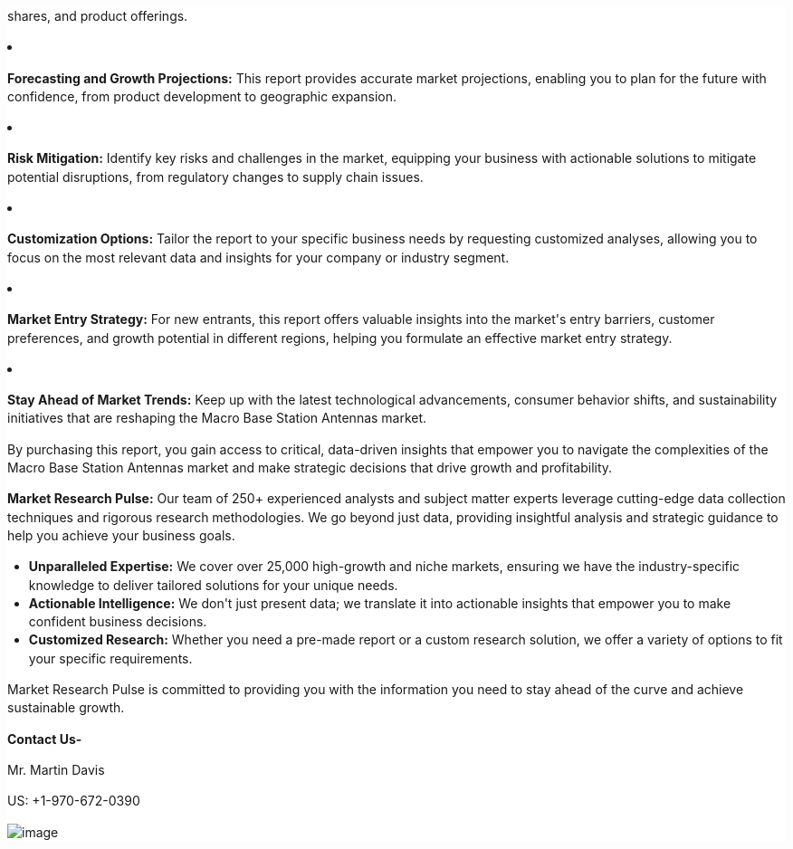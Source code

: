 shares, and product offerings.</p></li><li><p><strong>Forecasting and Growth Projections:</strong> This report provides accurate market projections, enabling you to plan for the future with confidence, from product development to geographic expansion.</p></li><li><p><strong>Risk Mitigation:</strong> Identify key risks and challenges in the market, equipping your business with actionable solutions to mitigate potential disruptions, from regulatory changes to supply chain issues.</p></li><li><p><strong>Customization Options:</strong> Tailor the report to your specific business needs by requesting customized analyses, allowing you to focus on the most relevant data and insights for your company or industry segment.</p></li><li><p><strong>Market Entry Strategy:</strong> For new entrants, this report offers valuable insights into the market's entry barriers, customer preferences, and growth potential in different regions, helping you formulate an effective market entry strategy.</p></li><li><p><strong>Stay Ahead of Market Trends:</strong> Keep up with the latest technological advancements, consumer behavior shifts, and sustainability initiatives that are reshaping the Macro Base Station Antennas market.</p></li></ol><p>By purchasing this report, you gain access to critical, data-driven insights that empower you to navigate the complexities of the Macro Base Station Antennas market and make strategic decisions that drive growth and profitability.</p><p><strong>Market Research Pulse:</strong>&nbsp;Our team of 250+ experienced analysts and subject matter experts leverage cutting-edge data collection techniques and rigorous research methodologies. We go beyond just data, providing insightful analysis and strategic guidance to help you achieve your business goals.</p><ul><li><strong>Unparalleled Expertise:</strong>&nbsp;We cover over 25,000 high-growth and niche markets, ensuring we have the industry-specific knowledge to deliver tailored solutions for your unique needs.</li><li><strong>Actionable Intelligence:</strong>&nbsp;We don't just present data; we translate it into actionable insights that empower you to make confident business decisions.</li><li><strong>Customized Research:</strong>&nbsp;Whether you need a pre-made report or a custom research solution, we offer a variety of options to fit your specific requirements.</li></ul><p>Market Research Pulse is committed to providing you with the information you need to stay ahead of the curve and achieve sustainable growth.</p><p><strong>Contact Us-</strong></p><p>Mr. Martin Davis</p><p>US: +1-970-672-0390</p>
![image](https://github.com/user-attachments/assets/d50cced0-0281-43f8-92fc-0eb305a3033d)

